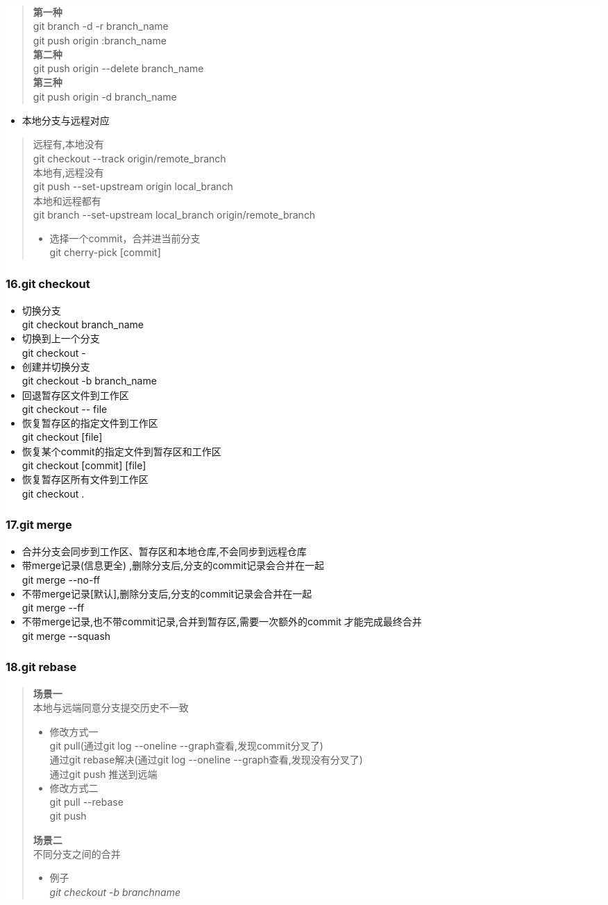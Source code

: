 >    **第一种**  
>    git branch -d -r branch_name  
>    git push origin :branch_name  
>    **第二种**  
>    git push origin --delete branch_name  
>    **第三种**  
>    git push origin -d branch_name  

* 本地分支与远程对应

> 远程有,本地没有  
> git checkout --track origin/remote_branch  
> 本地有,远程没有  
> git push --set-upstream origin local_branch  
> 本地和远程都有  
> git branch --set-upstream local_branch origin/remote_branch  
>
> * 选择一个commit，合并进当前分支  
>   git cherry-pick [commit]  

### 16.git checkout

* 切换分支  
  git checkout branch_name  
* 切换到上一个分支  
  git checkout -
* 创建并切换分支  
  git checkout -b branch_name
* 回退暂存区文件到工作区  
  git checkout -- file  
* 恢复暂存区的指定文件到工作区  
  git checkout [file]  
* 恢复某个commit的指定文件到暂存区和工作区  
  git checkout [commit] [file]  
* 恢复暂存区所有文件到工作区  
  git checkout .  

### 17.git merge

* 合并分支会同步到工作区、暂存区和本地仓库,不会同步到远程仓库  
* 带merge记录(信息更全) ,删除分支后,分支的commit记录会合并在一起  
  git merge --no-ff
* 不带merge记录[默认],删除分支后,分支的commit记录会合并在一起  
  git merge --ff
* 不带merge记录,也不带commit记录,合并到暂存区,需要一次额外的commit 才能完成最终合并  
  git merge --squash  

### 18.git rebase

> **场景一**  
> 本地与远端同意分支提交历史不一致
>
> * 修改方式一  
>   git pull(通过git log --oneline --graph查看,发现commit分叉了)  
>   通过git rebase解决(通过git log --oneline --graph查看,发现没有分叉了)  
>   通过git push 推送到远端  
> * 修改方式二  
>   git pull --rebase  
>   git push  
>
> **场景二**  
> 不同分支之间的合并  
>
> * 例子  
>   *git checkout -b branchname*  